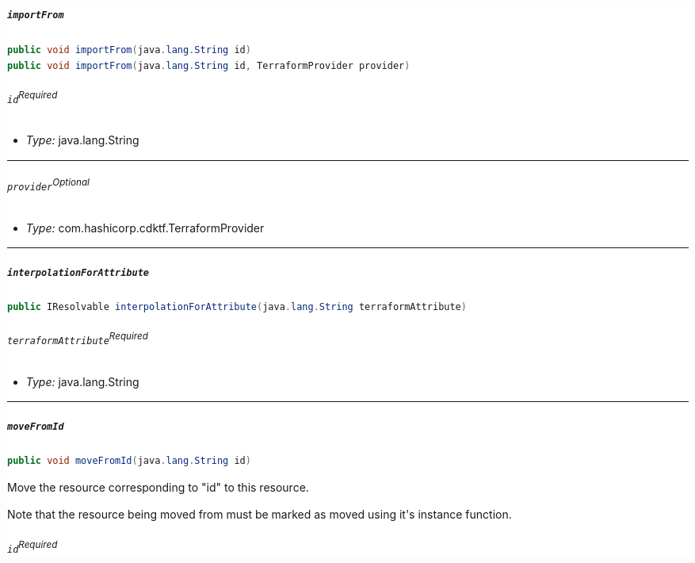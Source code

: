 ##### `importFrom` <a name="importFrom" id="@cdktf/provider-azurerm.privateDnsResolverInboundEndpoint.PrivateDnsResolverInboundEndpoint.importFrom"></a>

```java
public void importFrom(java.lang.String id)
public void importFrom(java.lang.String id, TerraformProvider provider)
```

###### `id`<sup>Required</sup> <a name="id" id="@cdktf/provider-azurerm.privateDnsResolverInboundEndpoint.PrivateDnsResolverInboundEndpoint.importFrom.parameter.id"></a>

- *Type:* java.lang.String

---

###### `provider`<sup>Optional</sup> <a name="provider" id="@cdktf/provider-azurerm.privateDnsResolverInboundEndpoint.PrivateDnsResolverInboundEndpoint.importFrom.parameter.provider"></a>

- *Type:* com.hashicorp.cdktf.TerraformProvider

---

##### `interpolationForAttribute` <a name="interpolationForAttribute" id="@cdktf/provider-azurerm.privateDnsResolverInboundEndpoint.PrivateDnsResolverInboundEndpoint.interpolationForAttribute"></a>

```java
public IResolvable interpolationForAttribute(java.lang.String terraformAttribute)
```

###### `terraformAttribute`<sup>Required</sup> <a name="terraformAttribute" id="@cdktf/provider-azurerm.privateDnsResolverInboundEndpoint.PrivateDnsResolverInboundEndpoint.interpolationForAttribute.parameter.terraformAttribute"></a>

- *Type:* java.lang.String

---

##### `moveFromId` <a name="moveFromId" id="@cdktf/provider-azurerm.privateDnsResolverInboundEndpoint.PrivateDnsResolverInboundEndpoint.moveFromId"></a>

```java
public void moveFromId(java.lang.String id)
```

Move the resource corresponding to "id" to this resource.

Note that the resource being moved from must be marked as moved using it's instance function.

###### `id`<sup>Required</sup> <a name="id" id="@cdktf/provider-azurerm.privateDnsResolverInboundEndpoint.PrivateDnsResolverInboundEndpoint.moveFromId.parameter.id"></a>
